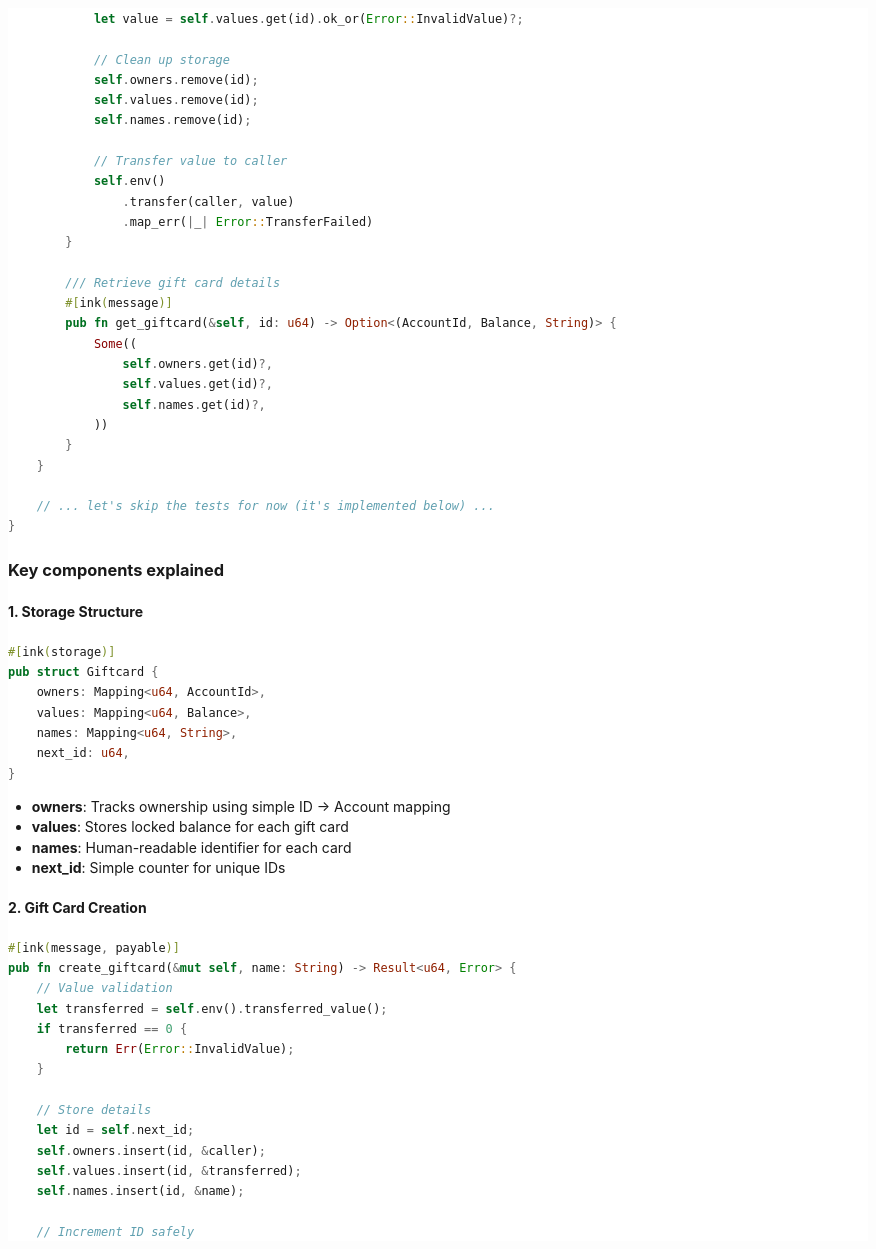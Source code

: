 ```rust
            let value = self.values.get(id).ok_or(Error::InvalidValue)?;

            // Clean up storage
            self.owners.remove(id);
            self.values.remove(id);
            self.names.remove(id);

            // Transfer value to caller
            self.env()
                .transfer(caller, value)
                .map_err(|_| Error::TransferFailed)
        }

        /// Retrieve gift card details
        #[ink(message)]
        pub fn get_giftcard(&self, id: u64) -> Option<(AccountId, Balance, String)> {
            Some((
                self.owners.get(id)?,
                self.values.get(id)?,
                self.names.get(id)?,
            ))
        }
    }

    // ... let's skip the tests for now (it's implemented below) ...
}
```

### Key components explained

#### 1. Storage Structure

```rust
#[ink(storage)]
pub struct Giftcard {
    owners: Mapping<u64, AccountId>,
    values: Mapping<u64, Balance>,
    names: Mapping<u64, String>,
    next_id: u64,
}
```

- **owners**: Tracks ownership using simple ID → Account mapping
- **values**: Stores locked balance for each gift card
- **names**: Human-readable identifier for each card
- **next_id**: Simple counter for unique IDs

#### 2. Gift Card Creation

```rust
#[ink(message, payable)]
pub fn create_giftcard(&mut self, name: String) -> Result<u64, Error> {
    // Value validation
    let transferred = self.env().transferred_value();
    if transferred == 0 {
        return Err(Error::InvalidValue);
    }
    
    // Store details
    let id = self.next_id;
    self.owners.insert(id, &caller);
    self.values.insert(id, &transferred);
    self.names.insert(id, &name);
    
    // Increment ID safely
```